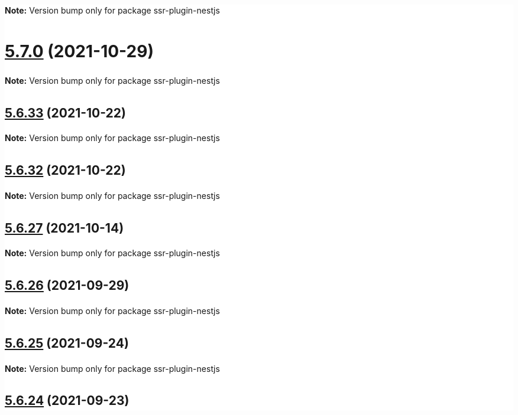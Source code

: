 **Note:** Version bump only for package ssr-plugin-nestjs





# [5.7.0](https://github.com/zhangyuang/ssr/compare/v5.6.33...v5.7.0) (2021-10-29)

**Note:** Version bump only for package ssr-plugin-nestjs





## [5.6.33](https://github.com/zhangyuang/ssr/compare/v5.6.31...v5.6.33) (2021-10-22)

**Note:** Version bump only for package ssr-plugin-nestjs





## [5.6.32](https://github.com/zhangyuang/ssr/compare/v5.6.31...v5.6.32) (2021-10-22)

**Note:** Version bump only for package ssr-plugin-nestjs





## [5.6.27](https://github.com/zhangyuang/ssr/compare/v5.6.26...v5.6.27) (2021-10-14)

**Note:** Version bump only for package ssr-plugin-nestjs





## [5.6.26](https://github.com/zhangyuang/ssr/compare/v5.6.25...v5.6.26) (2021-09-29)

**Note:** Version bump only for package ssr-plugin-nestjs





## [5.6.25](https://github.com/zhangyuang/ssr/compare/v5.6.24...v5.6.25) (2021-09-24)

**Note:** Version bump only for package ssr-plugin-nestjs





## [5.6.24](https://github.com/zhangyuang/ssr/compare/v5.6.23...v5.6.24) (2021-09-23)
